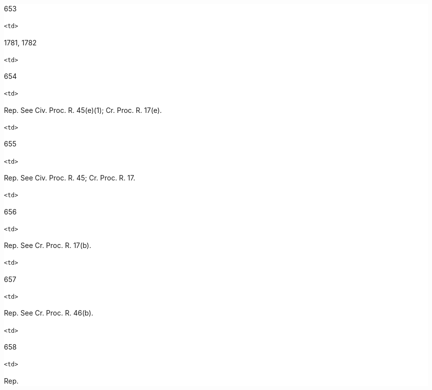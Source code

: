 653  </td>

    <td> 

1781, 1782  </td>

  </tr>

  <tr>

    <td> 

654  </td>

    <td> 

Rep. See Civ. Proc. R. 45(e)(1); Cr. Proc. R. 17(e).  </td>

  </tr>

  <tr>

    <td> 

655  </td>

    <td> 

Rep. See Civ. Proc. R. 45; Cr. Proc. R. 17.  </td>

  </tr>

  <tr>

    <td> 

656  </td>

    <td> 

Rep. See Cr. Proc. R. 17(b).  </td>

  </tr>

  <tr>

    <td> 

657  </td>

    <td> 

Rep. See Cr. Proc. R. 46(b).  </td>

  </tr>

  <tr>

    <td> 

658  </td>

    <td> 

Rep.  </td>
